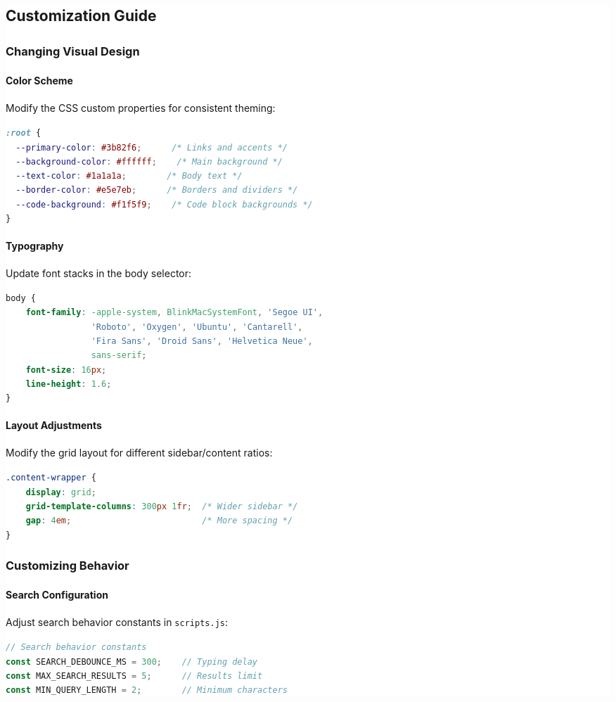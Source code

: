 ## Customization Guide

### Changing Visual Design

#### Color Scheme
Modify the CSS custom properties for consistent theming:

```css
:root {
  --primary-color: #3b82f6;      /* Links and accents */
  --background-color: #ffffff;    /* Main background */
  --text-color: #1a1a1a;        /* Body text */
  --border-color: #e5e7eb;      /* Borders and dividers */
  --code-background: #f1f5f9;    /* Code block backgrounds */
}
```

#### Typography
Update font stacks in the body selector:

```css
body {
    font-family: -apple-system, BlinkMacSystemFont, 'Segoe UI', 
                 'Roboto', 'Oxygen', 'Ubuntu', 'Cantarell',
                 'Fira Sans', 'Droid Sans', 'Helvetica Neue', 
                 sans-serif;
    font-size: 16px;
    line-height: 1.6;
}
```

#### Layout Adjustments
Modify the grid layout for different sidebar/content ratios:

```css
.content-wrapper {
    display: grid;
    grid-template-columns: 300px 1fr;  /* Wider sidebar */
    gap: 4em;                          /* More spacing */
}
```

### Customizing Behavior

#### Search Configuration
Adjust search behavior constants in `scripts.js`:

```javascript
// Search behavior constants
const SEARCH_DEBOUNCE_MS = 300;    // Typing delay
const MAX_SEARCH_RESULTS = 5;      // Results limit
const MIN_QUERY_LENGTH = 2;        // Minimum characters
```
